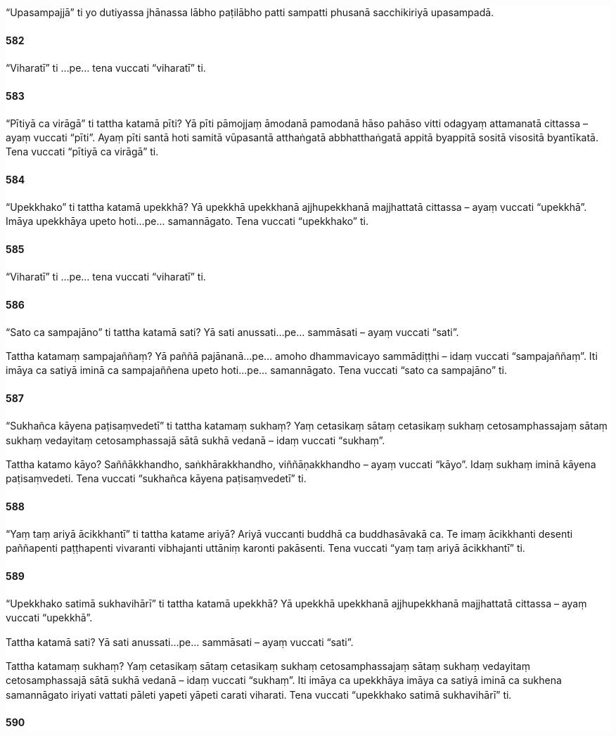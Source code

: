“Upasampajjā” ti yo dutiyassa jhānassa lābho paṭilābho patti sampatti phusanā sacchikiriyā upasampadā.

#### 582

“Viharatī” ti …pe… tena vuccati “viharatī” ti.

#### 583

“Pītiyā ca virāgā” ti tattha katamā pīti? Yā pīti pāmojjaṃ āmodanā pamodanā hāso pahāso vitti odagyaṃ attamanatā cittassa – ayaṃ vuccati “pīti”. Ayaṃ pīti santā hoti samitā vūpasantā atthaṅgatā abbhatthaṅgatā appitā byappitā sositā visositā byantīkatā. Tena vuccati “pītiyā ca virāgā” ti.

#### 584

“Upekkhako” ti tattha katamā upekkhā? Yā upekkhā upekkhanā ajjhupekkhanā majjhattatā cittassa – ayaṃ vuccati “upekkhā”. Imāya upekkhāya upeto hoti…pe… samannāgato. Tena vuccati “upekkhako” ti.

#### 585

“Viharatī” ti …pe… tena vuccati “viharatī” ti.

#### 586

“Sato ca sampajāno” ti tattha katamā sati? Yā sati anussati…pe… sammāsati – ayaṃ vuccati “sati”.

Tattha katamaṃ sampajaññaṃ? Yā paññā pajānanā…pe… amoho dhammavicayo sammādiṭṭhi – idaṃ vuccati “sampajaññaṃ”. Iti imāya ca satiyā iminā ca sampajaññena upeto hoti…pe… samannāgato. Tena vuccati “sato ca sampajāno” ti.

#### 587

“Sukhañca kāyena paṭisaṃvedetī” ti tattha katamaṃ sukhaṃ? Yaṃ cetasikaṃ sātaṃ cetasikaṃ sukhaṃ cetosamphassajaṃ sātaṃ sukhaṃ vedayitaṃ cetosamphassajā sātā sukhā vedanā – idaṃ vuccati “sukhaṃ”.

Tattha katamo kāyo? Saññākkhandho, saṅkhārakkhandho, viññāṇakkhandho – ayaṃ vuccati “kāyo”. Idaṃ sukhaṃ iminā kāyena paṭisaṃvedeti. Tena vuccati “sukhañca kāyena paṭisaṃvedetī” ti.

#### 588

“Yaṃ taṃ ariyā ācikkhantī” ti tattha katame ariyā? Ariyā vuccanti buddhā ca buddhasāvakā ca. Te imaṃ ācikkhanti desenti paññapenti paṭṭhapenti vivaranti vibhajanti uttāniṃ karonti pakāsenti. Tena vuccati “yaṃ taṃ ariyā ācikkhantī” ti.

#### 589

“Upekkhako satimā sukhavihārī” ti tattha katamā upekkhā? Yā upekkhā upekkhanā ajjhupekkhanā majjhattatā cittassa – ayaṃ vuccati “upekkhā”.

Tattha katamā sati? Yā sati anussati…pe… sammāsati – ayaṃ vuccati “sati”.

Tattha katamaṃ sukhaṃ? Yaṃ cetasikaṃ sātaṃ cetasikaṃ sukhaṃ cetosamphassajaṃ sātaṃ sukhaṃ vedayitaṃ cetosamphassajā sātā sukhā vedanā – idaṃ vuccati “sukhaṃ”. Iti imāya ca upekkhāya imāya ca satiyā iminā ca sukhena samannāgato iriyati vattati pāleti yapeti yāpeti carati viharati. Tena vuccati “upekkhako satimā sukhavihārī” ti.

#### 590
